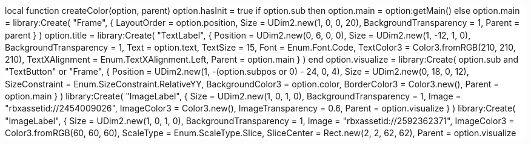 local function createColor(option, parent)
    option.hasInit = true
    if option.sub then
        option.main = option:getMain()
    else
        option.main =
            library:Create(
            "Frame",
            {
                LayoutOrder = option.position,
                Size = UDim2.new(1, 0, 0, 20),
                BackgroundTransparency = 1,
                Parent = parent
            }
        )
        option.title =
            library:Create(
            "TextLabel",
            {
                Position = UDim2.new(0, 6, 0, 0),
                Size = UDim2.new(1, -12, 1, 0),
                BackgroundTransparency = 1,
                Text = option.text,
                TextSize = 15,
                Font = Enum.Font.Code,
                TextColor3 = Color3.fromRGB(210, 210, 210),
                TextXAlignment = Enum.TextXAlignment.Left,
                Parent = option.main
            }
        )
    end
    option.visualize =
        library:Create(
        option.sub and "TextButton" or "Frame",
        {
            Position = UDim2.new(1, -(option.subpos or 0) - 24, 0, 4),
            Size = UDim2.new(0, 18, 0, 12),
            SizeConstraint = Enum.SizeConstraint.RelativeYY,
            BackgroundColor3 = option.color,
            BorderColor3 = Color3.new(),
            Parent = option.main
        }
    )
    library:Create(
        "ImageLabel",
        {
            Size = UDim2.new(1, 0, 1, 0),
            BackgroundTransparency = 1,
            Image = "rbxassetid://2454009026",
            ImageColor3 = Color3.new(),
            ImageTransparency = 0.6,
            Parent = option.visualize
        }
    )
    library:Create(
        "ImageLabel",
        {
            Size = UDim2.new(1, 0, 1, 0),
            BackgroundTransparency = 1,
            Image = "rbxassetid://2592362371",
            ImageColor3 = Color3.fromRGB(60, 60, 60),
            ScaleType = Enum.ScaleType.Slice,
            SliceCenter = Rect.new(2, 2, 62, 62),
            Parent = option.visualize